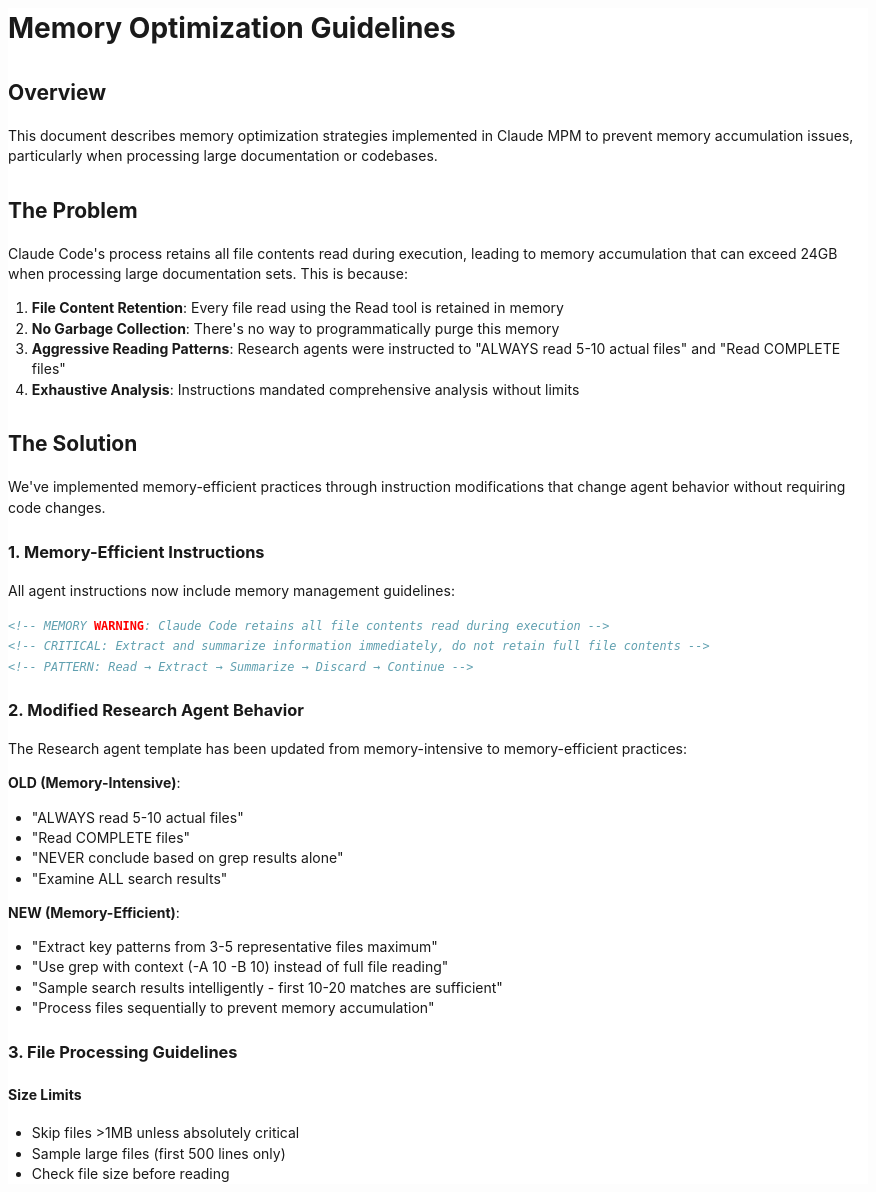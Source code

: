 # Memory Optimization Guidelines

## Overview

This document describes memory optimization strategies implemented in Claude MPM to prevent memory accumulation issues, particularly when processing large documentation or codebases.

## The Problem

Claude Code's process retains all file contents read during execution, leading to memory accumulation that can exceed 24GB when processing large documentation sets. This is because:

1. **File Content Retention**: Every file read using the Read tool is retained in memory
2. **No Garbage Collection**: There's no way to programmatically purge this memory
3. **Aggressive Reading Patterns**: Research agents were instructed to "ALWAYS read 5-10 actual files" and "Read COMPLETE files"
4. **Exhaustive Analysis**: Instructions mandated comprehensive analysis without limits

## The Solution

We've implemented memory-efficient practices through instruction modifications that change agent behavior without requiring code changes.

### 1. Memory-Efficient Instructions

All agent instructions now include memory management guidelines:

```markdown
<!-- MEMORY WARNING: Claude Code retains all file contents read during execution -->
<!-- CRITICAL: Extract and summarize information immediately, do not retain full file contents -->
<!-- PATTERN: Read → Extract → Summarize → Discard → Continue -->
```

### 2. Modified Research Agent Behavior

The Research agent template has been updated from memory-intensive to memory-efficient practices:

**OLD (Memory-Intensive)**:
- "ALWAYS read 5-10 actual files"
- "Read COMPLETE files"
- "NEVER conclude based on grep results alone"
- "Examine ALL search results"

**NEW (Memory-Efficient)**:
- "Extract key patterns from 3-5 representative files maximum"
- "Use grep with context (-A 10 -B 10) instead of full file reading"
- "Sample search results intelligently - first 10-20 matches are sufficient"
- "Process files sequentially to prevent memory accumulation"

### 3. File Processing Guidelines

#### Size Limits
- Skip files >1MB unless absolutely critical
- Sample large files (first 500 lines only)
- Check file size before reading
